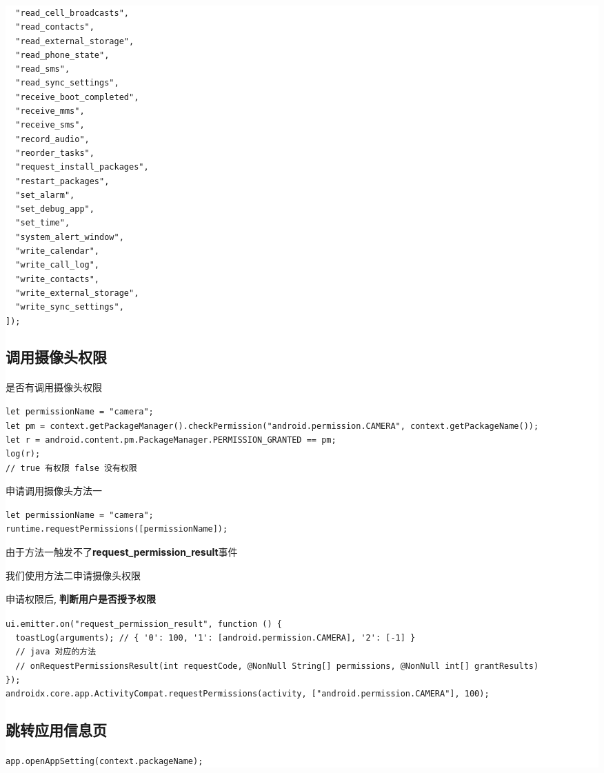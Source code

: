 ```
  "read_cell_broadcasts",
  "read_contacts",
  "read_external_storage",
  "read_phone_state",
  "read_sms",
  "read_sync_settings",
  "receive_boot_completed",
  "receive_mms",
  "receive_sms",
  "record_audio",
  "reorder_tasks",
  "request_install_packages",
  "restart_packages",
  "set_alarm",
  "set_debug_app",
  "set_time",
  "system_alert_window",
  "write_calendar",
  "write_call_log",
  "write_contacts",
  "write_external_storage",
  "write_sync_settings",
]);
```

## 调用摄像头权限

是否有调用摄像头权限

```
let permissionName = "camera";
let pm = context.getPackageManager().checkPermission("android.permission.CAMERA", context.getPackageName());
let r = android.content.pm.PackageManager.PERMISSION_GRANTED == pm;
log(r);
// true 有权限 false 没有权限
```

申请调用摄像头方法一

```
let permissionName = "camera";
runtime.requestPermissions([permissionName]);
```

由于方法一触发不了**request_permission_result**事件

我们使用方法二申请摄像头权限

申请权限后, **判断用户是否授予权限**

```
ui.emitter.on("request_permission_result", function () {
  toastLog(arguments); // { '0': 100, '1': [android.permission.CAMERA], '2': [-1] } 
  // java 对应的方法 
  // onRequestPermissionsResult(int requestCode, @NonNull String[] permissions, @NonNull int[] grantResults)
});
androidx.core.app.ActivityCompat.requestPermissions(activity, ["android.permission.CAMERA"], 100);
```

## 跳转应用信息页

```
app.openAppSetting(context.packageName);
```